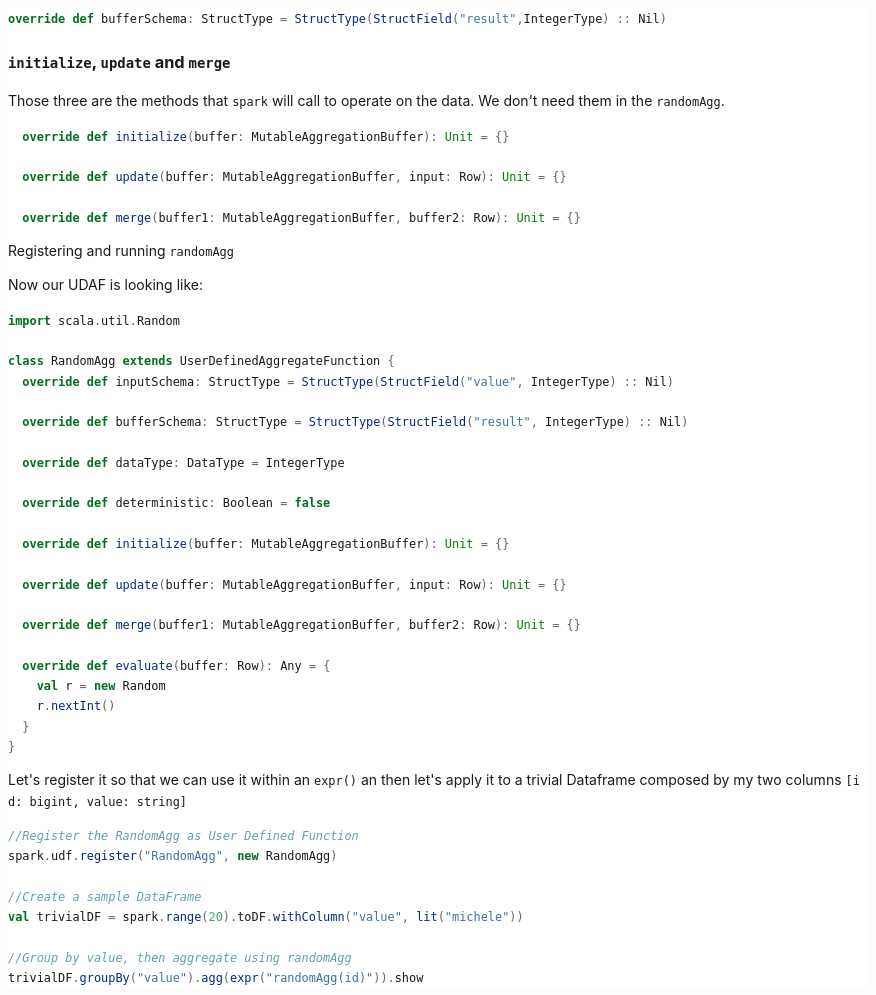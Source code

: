 ```scala
override def bufferSchema: StructType = StructType(StructField("result",IntegerType) :: Nil)
```

### `initialize`, `update` and `merge`

Those three are the methods that `spark` will call to operate on the data. We don't need them in the `randomAgg`.

```scala
  override def initialize(buffer: MutableAggregationBuffer): Unit = {}

  override def update(buffer: MutableAggregationBuffer, input: Row): Unit = {}

  override def merge(buffer1: MutableAggregationBuffer, buffer2: Row): Unit = {}
```

Registering and running `randomAgg`

Now our UDAF is looking like:

```scala
import scala.util.Random

class RandomAgg extends UserDefinedAggregateFunction {
  override def inputSchema: StructType = StructType(StructField("value", IntegerType) :: Nil)

  override def bufferSchema: StructType = StructType(StructField("result", IntegerType) :: Nil)

  override def dataType: DataType = IntegerType

  override def deterministic: Boolean = false

  override def initialize(buffer: MutableAggregationBuffer): Unit = {}

  override def update(buffer: MutableAggregationBuffer, input: Row): Unit = {}

  override def merge(buffer1: MutableAggregationBuffer, buffer2: Row): Unit = {}

  override def evaluate(buffer: Row): Any = {
    val r = new Random
    r.nextInt()
  }
}
```

Let's register it so that we can use it within an `expr()` an then let's apply it to a trivial Dataframe composed by my two columns `[id: bigint, value: string]`

```scala
//Register the RandomAgg as User Defined Function
spark.udf.register("RandomAgg", new RandomAgg)

//Create a sample DataFrame
val trivialDF = spark.range(20).toDF.withColumn("value", lit("michele"))

//Group by value, then aggregate using randomAgg
trivialDF.groupBy("value").agg(expr("randomAgg(id)")).show
```
